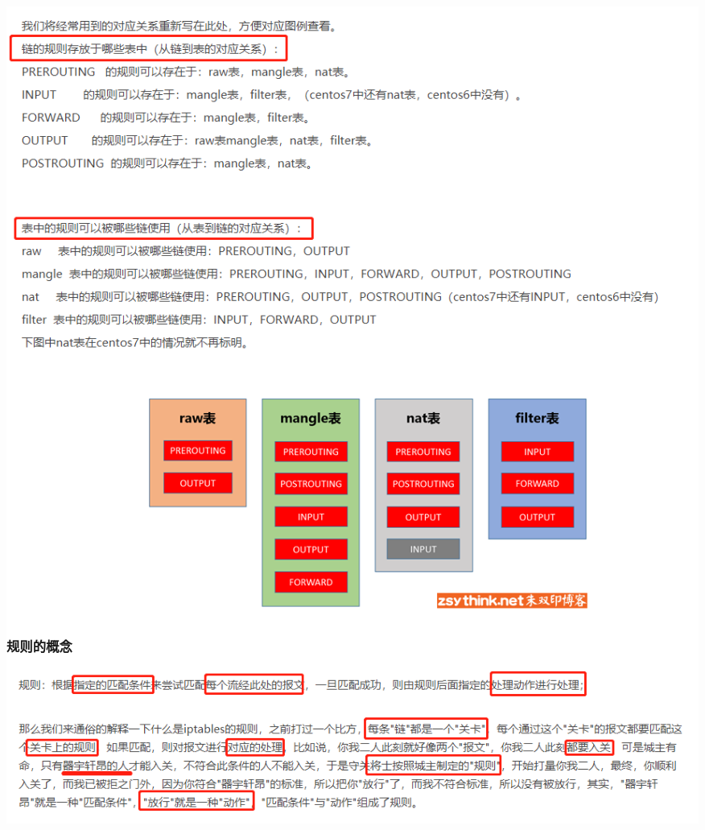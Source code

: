 ![image-20200408135747863](assets/image-20200408135747863.png)

### 规则的概念

![image-20200408140100692](assets/image-20200408140100692.png)
